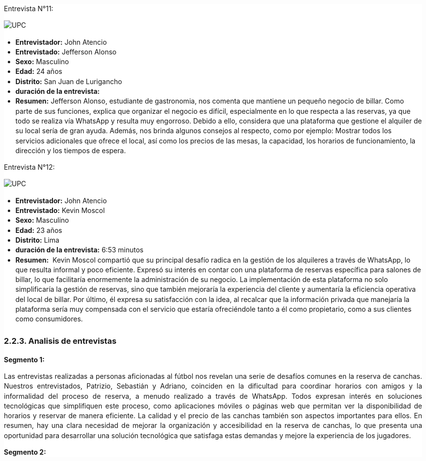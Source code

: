 Entrevista N°11:

<img src="https://raw.githubusercontent.com//HenryCenturion//web-application-final-project//develop//informe//images//entrevistado14.png" alt="UPC" width="400" height="300">

- **Entrevistador:** John Atencio
- **Entrevistado:** Jefferson Alonso
- **Sexo:** Masculino
- **Edad:** 24 años
- **Distrito:** San Juan de Lurigancho
- **duración de la entrevista:**
- **Resumen:** Jefferson Alonso, estudiante de gastronomia, nos comenta que mantiene un pequeño negocio de billar. Como parte de sus funciones, explica que organizar el negocio es difícil, especialmente en lo que respecta a las reservas, ya que todo se realiza vía WhatsApp y resulta muy engorroso. Debido a ello, considera que una plataforma que gestione el alquiler de su local sería de gran ayuda. Además, nos brinda algunos consejos al respecto, como por ejemplo: Mostrar todos los servicios adicionales que ofrece el local, así como los precios de las mesas, la capacidad, los horarios de funcionamiento, la dirección y los tiempos de espera.
  
Entrevista N°12:

<img src="https://raw.githubusercontent.com//HenryCenturion//web-application-final-project//develop//informe//images//entrevistado15.png" alt="UPC" width="400" height="300">

- **Entrevistador:** John Atencio
- **Entrevistado:** Kevin Moscol
- **Sexo:** Masculino
- **Edad:** 23 años
- **Distrito:** Lima
- **duración de la entrevista:** 6:53 minutos
- **Resumen:**  Kevin Moscol compartió que su principal desafío radica en la gestión de los alquileres a través de WhatsApp, lo que resulta informal y poco eficiente. Expresó su interés en contar con una plataforma de reservas específica para salones de billar, lo que facilitaría enormemente la administración de su negocio. La implementación de esta plataforma no solo simplificaría la gestión de reservas, sino que también mejoraría la experiencia del cliente y aumentaría la eficiencia operativa del local de billar. Por último, él expresa su satisfacción con la idea, al recalcar que la información privada que manejaría la plataforma sería muy compensada con el servicio que estaría ofreciéndole tanto a él como propietario, como a sus clientes como consumidores.

### 2.2.3. Analisis de entrevistas

<div style="text-align: justify;">

**Segmento 1:**

Las entrevistas realizadas a personas aficionadas al fútbol nos revelan una serie de desafíos comunes en la reserva de canchas. Nuestros entrevistados, Patrizio, Sebastián y Adriano, coinciden en la dificultad para coordinar horarios con amigos y la informalidad del proceso de reserva, a menudo realizado a través de WhatsApp. Todos expresan interés en soluciones tecnológicas que simplifiquen este proceso, como aplicaciones móviles o páginas web que permitan ver la disponibilidad de horarios y reservar de manera eficiente. La calidad y el precio de las canchas también son aspectos importantes para ellos. En resumen, hay una clara necesidad de mejorar la organización y accesibilidad en la reserva de canchas, lo que presenta una oportunidad para desarrollar una solución tecnológica que satisfaga estas demandas y mejore la experiencia de los jugadores.

**Segmento 2:**

